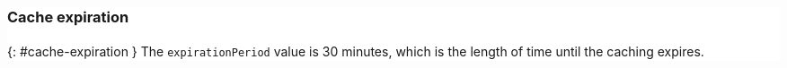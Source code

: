 ```java
```

### Cache expiration
{: #cache-expiration }
The `expirationPeriod` value is 30 minutes, which is the length of time until the caching expires.
